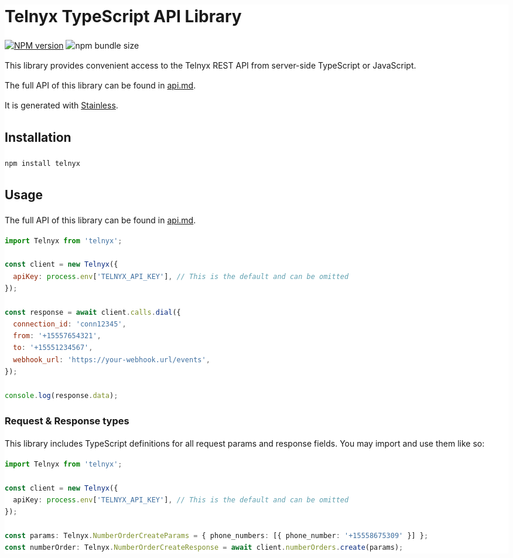 # Telnyx TypeScript API Library

<a href="https://npmjs.org/package/telnyx"><img alt="NPM version" src="https://img.shields.io/npm/v/telnyx.svg?label=npm%20(stable)" /></a> ![npm bundle size](https://img.shields.io/bundlephobia/minzip/telnyx)

This library provides convenient access to the Telnyx REST API from server-side TypeScript or JavaScript.

The full API of this library can be found in [api.md](api.md).

It is generated with [Stainless](https://www.stainless.com/).

## Installation

```sh
npm install telnyx
```

## Usage

The full API of this library can be found in [api.md](api.md).


```js
import Telnyx from 'telnyx';

const client = new Telnyx({
  apiKey: process.env['TELNYX_API_KEY'], // This is the default and can be omitted
});

const response = await client.calls.dial({
  connection_id: 'conn12345',
  from: '+15557654321',
  to: '+15551234567',
  webhook_url: 'https://your-webhook.url/events',
});

console.log(response.data);
```

### Request & Response types

This library includes TypeScript definitions for all request params and response fields. You may import and use them like so:


```ts
import Telnyx from 'telnyx';

const client = new Telnyx({
  apiKey: process.env['TELNYX_API_KEY'], // This is the default and can be omitted
});

const params: Telnyx.NumberOrderCreateParams = { phone_numbers: [{ phone_number: '+15558675309' }] };
const numberOrder: Telnyx.NumberOrderCreateResponse = await client.numberOrders.create(params);
```
